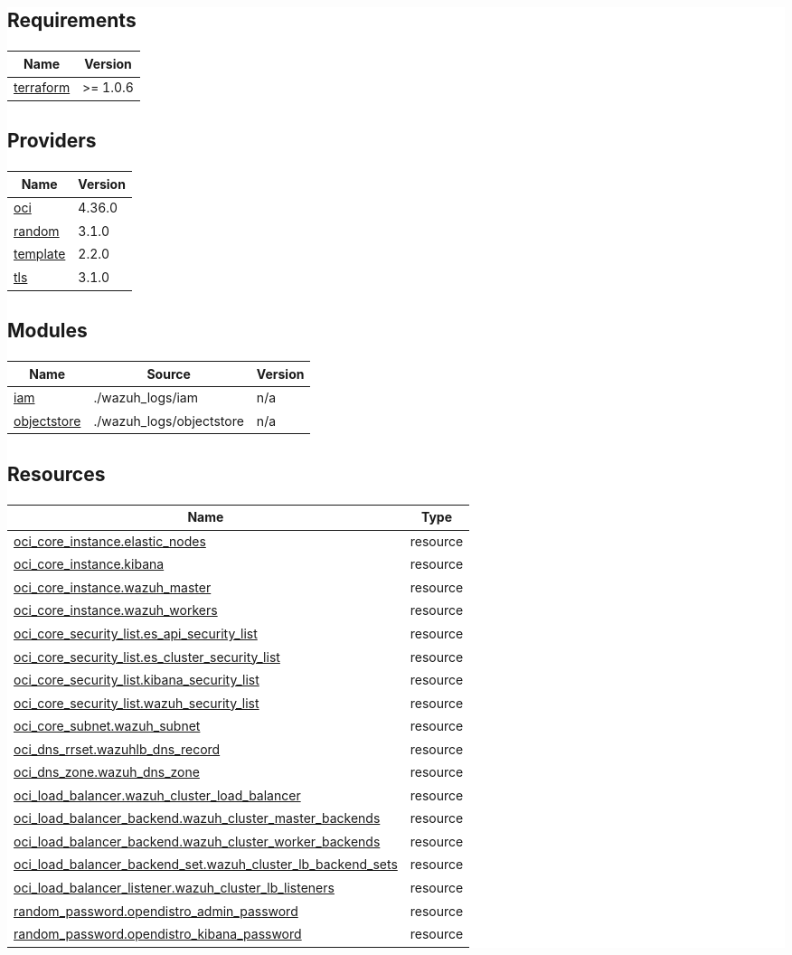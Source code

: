 ## Requirements

| Name | Version |
|------|---------|
| <a name="requirement_terraform"></a> [terraform](#requirement\_terraform) | >= 1.0.6 |

## Providers

| Name | Version |
|------|---------|
| <a name="provider_oci"></a> [oci](#provider\_oci) | 4.36.0 |
| <a name="provider_random"></a> [random](#provider\_random) | 3.1.0 |
| <a name="provider_template"></a> [template](#provider\_template) | 2.2.0 |
| <a name="provider_tls"></a> [tls](#provider\_tls) | 3.1.0 |

## Modules

| Name | Source | Version |
|------|--------|---------|
| <a name="module_iam"></a> [iam](#module\_iam) | ./wazuh_logs/iam | n/a |
| <a name="module_objectstore"></a> [objectstore](#module\_objectstore) | ./wazuh_logs/objectstore | n/a |

## Resources

| Name | Type |
|------|------|
| [oci_core_instance.elastic_nodes](https://registry.terraform.io/providers/hashicorp/oci/latest/docs/resources/core_instance) | resource |
| [oci_core_instance.kibana](https://registry.terraform.io/providers/hashicorp/oci/latest/docs/resources/core_instance) | resource |
| [oci_core_instance.wazuh_master](https://registry.terraform.io/providers/hashicorp/oci/latest/docs/resources/core_instance) | resource |
| [oci_core_instance.wazuh_workers](https://registry.terraform.io/providers/hashicorp/oci/latest/docs/resources/core_instance) | resource |
| [oci_core_security_list.es_api_security_list](https://registry.terraform.io/providers/hashicorp/oci/latest/docs/resources/core_security_list) | resource |
| [oci_core_security_list.es_cluster_security_list](https://registry.terraform.io/providers/hashicorp/oci/latest/docs/resources/core_security_list) | resource |
| [oci_core_security_list.kibana_security_list](https://registry.terraform.io/providers/hashicorp/oci/latest/docs/resources/core_security_list) | resource |
| [oci_core_security_list.wazuh_security_list](https://registry.terraform.io/providers/hashicorp/oci/latest/docs/resources/core_security_list) | resource |
| [oci_core_subnet.wazuh_subnet](https://registry.terraform.io/providers/hashicorp/oci/latest/docs/resources/core_subnet) | resource |
| [oci_dns_rrset.wazuhlb_dns_record](https://registry.terraform.io/providers/hashicorp/oci/latest/docs/resources/dns_rrset) | resource |
| [oci_dns_zone.wazuh_dns_zone](https://registry.terraform.io/providers/hashicorp/oci/latest/docs/resources/dns_zone) | resource |
| [oci_load_balancer.wazuh_cluster_load_balancer](https://registry.terraform.io/providers/hashicorp/oci/latest/docs/resources/load_balancer) | resource |
| [oci_load_balancer_backend.wazuh_cluster_master_backends](https://registry.terraform.io/providers/hashicorp/oci/latest/docs/resources/load_balancer_backend) | resource |
| [oci_load_balancer_backend.wazuh_cluster_worker_backends](https://registry.terraform.io/providers/hashicorp/oci/latest/docs/resources/load_balancer_backend) | resource |
| [oci_load_balancer_backend_set.wazuh_cluster_lb_backend_sets](https://registry.terraform.io/providers/hashicorp/oci/latest/docs/resources/load_balancer_backend_set) | resource |
| [oci_load_balancer_listener.wazuh_cluster_lb_listeners](https://registry.terraform.io/providers/hashicorp/oci/latest/docs/resources/load_balancer_listener) | resource |
| [random_password.opendistro_admin_password](https://registry.terraform.io/providers/hashicorp/random/latest/docs/resources/password) | resource |
| [random_password.opendistro_kibana_password](https://registry.terraform.io/providers/hashicorp/random/latest/docs/resources/password) | resource |